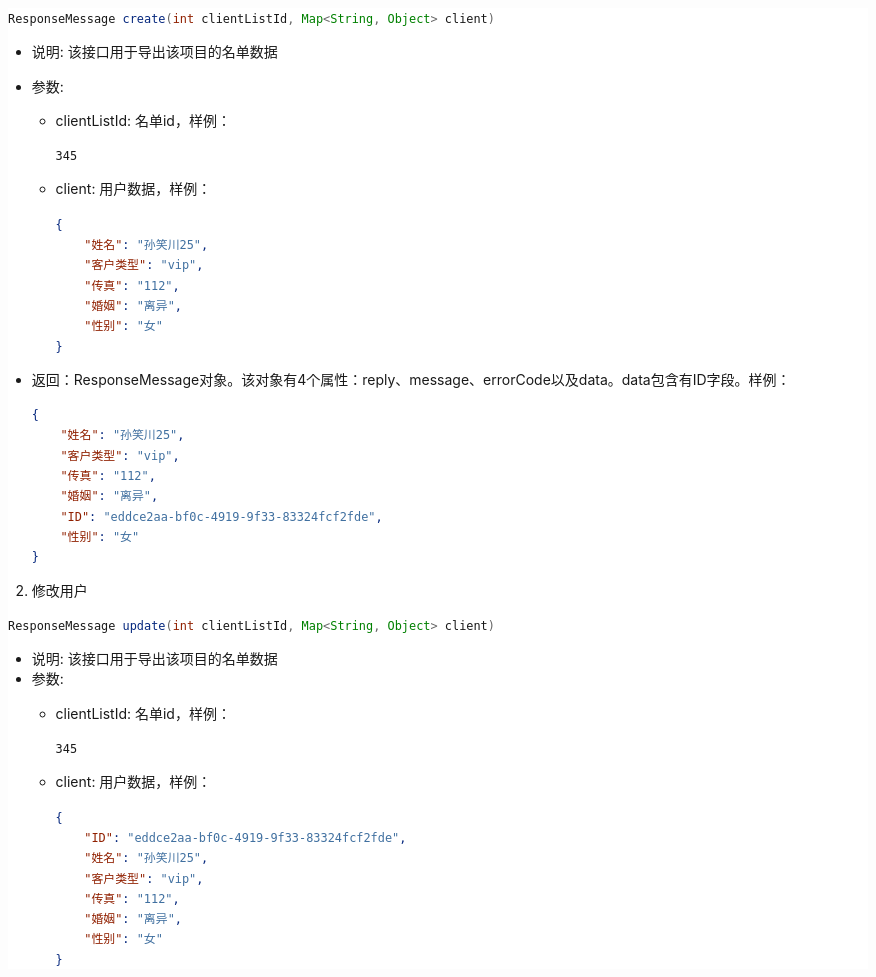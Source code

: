 ```java
ResponseMessage create(int clientListId, Map<String, Object> client)
```

- 说明: 该接口用于导出该项目的名单数据
- 参数:
  - clientListId: 名单id，样例：

    ```text
    345
    ```

  - client: 用户数据，样例：

    ```json
    {
        "姓名": "孙笑川25",
        "客户类型": "vip",
        "传真": "112",
        "婚姻": "离异",
        "性别": "女"
    }
    ```

- 返回：ResponseMessage对象。该对象有4个属性：reply、message、errorCode以及data。data包含有ID字段。样例：

    ```json
    {
        "姓名": "孙笑川25",
        "客户类型": "vip",
        "传真": "112",
        "婚姻": "离异",
        "ID": "eddce2aa-bf0c-4919-9f33-83324fcf2fde",
        "性别": "女"
    }
    ```


2. 修改用户

```java
ResponseMessage update(int clientListId, Map<String, Object> client)
```

- 说明: 该接口用于导出该项目的名单数据
- 参数:
  - clientListId: 名单id，样例：

    ```text
    345
    ```

  - client: 用户数据，样例：

    ```json
    {
        "ID": "eddce2aa-bf0c-4919-9f33-83324fcf2fde",
        "姓名": "孙笑川25",
        "客户类型": "vip",
        "传真": "112",
        "婚姻": "离异",
        "性别": "女"
    }
    ```
